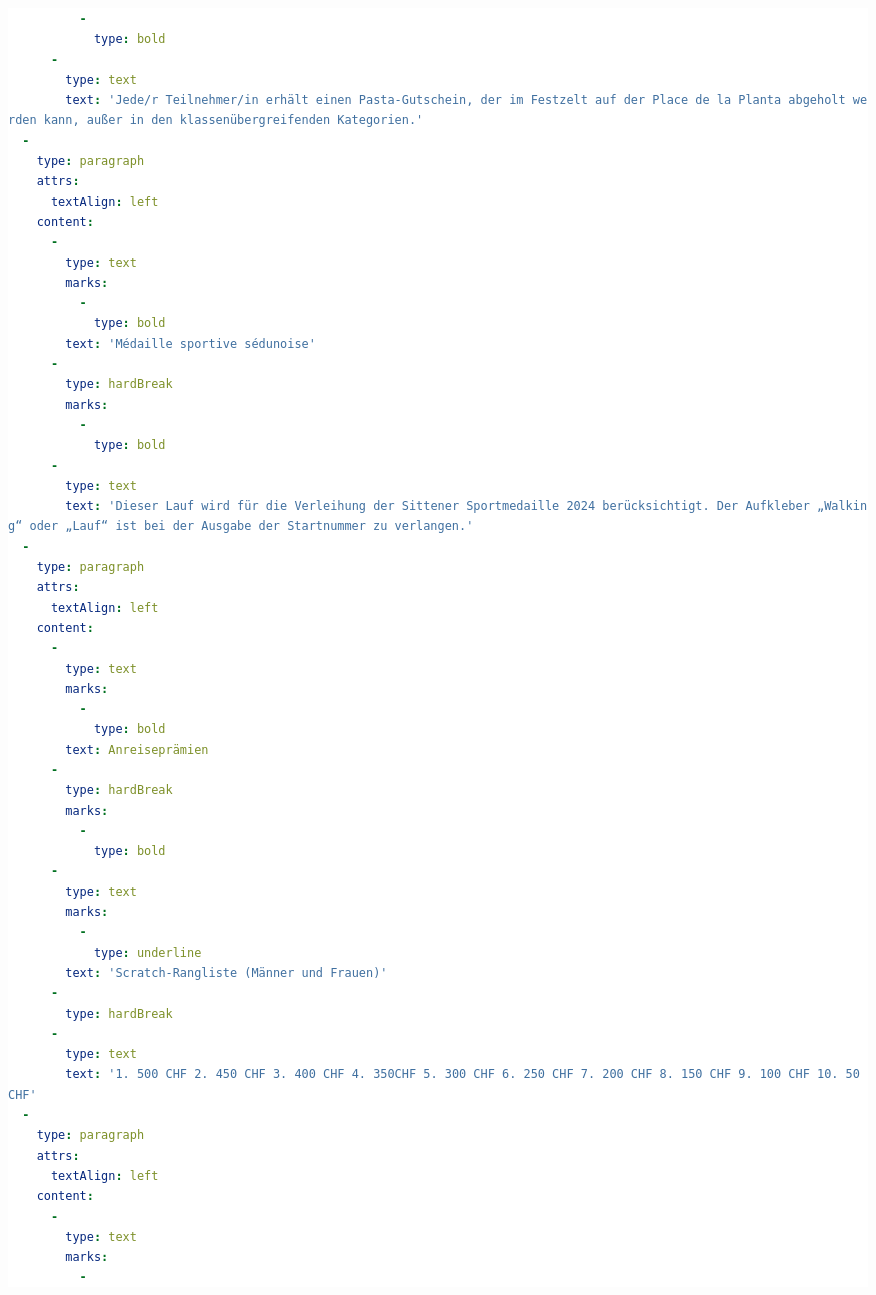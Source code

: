 ```yaml
          -
            type: bold
      -
        type: text
        text: 'Jede/r Teilnehmer/in erhält einen Pasta-Gutschein, der im Festzelt auf der Place de la Planta abgeholt werden kann, außer in den klassenübergreifenden Kategorien.'
  -
    type: paragraph
    attrs:
      textAlign: left
    content:
      -
        type: text
        marks:
          -
            type: bold
        text: 'Médaille sportive sédunoise'
      -
        type: hardBreak
        marks:
          -
            type: bold
      -
        type: text
        text: 'Dieser Lauf wird für die Verleihung der Sittener Sportmedaille 2024 berücksichtigt. Der Aufkleber „Walking“ oder „Lauf“ ist bei der Ausgabe der Startnummer zu verlangen.'
  -
    type: paragraph
    attrs:
      textAlign: left
    content:
      -
        type: text
        marks:
          -
            type: bold
        text: Anreiseprämien
      -
        type: hardBreak
        marks:
          -
            type: bold
      -
        type: text
        marks:
          -
            type: underline
        text: 'Scratch-Rangliste (Männer und Frauen)'
      -
        type: hardBreak
      -
        type: text
        text: '1. 500 CHF 2. 450 CHF 3. 400 CHF 4. 350CHF 5. 300 CHF 6. 250 CHF 7. 200 CHF 8. 150 CHF 9. 100 CHF 10. 50 CHF'
  -
    type: paragraph
    attrs:
      textAlign: left
    content:
      -
        type: text
        marks:
          -
```